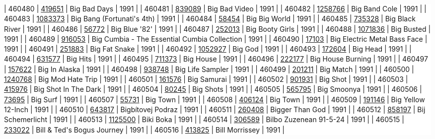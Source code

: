 | 460480 | [419651](https://www.discogs.com/master/419651) | Big Bad Days | 1991 |
| 460481 | [839089](https://www.discogs.com/master/839089) | Big Bad Video | 1991 |
| 460482 | [1258766](https://www.discogs.com/master/1258766) | Big Band Cole | 1991 |
| 460483 | [1083373](https://www.discogs.com/master/1083373) | Big Bang (Fortunati's 4th) | 1991 |
| 460484 | [58454](https://www.discogs.com/master/58454) | Big Big World | 1991 |
| 460485 | [735328](https://www.discogs.com/master/735328) | Big Black River | 1991 |
| 460486 | [56772](https://www.discogs.com/master/56772) | Big Blue '82' | 1991 |
| 460487 | [252013](https://www.discogs.com/master/252013) | Big Booty Girls | 1991 |
| 460488 | [1071836](https://www.discogs.com/master/1071836) | Big Busted | 1991 |
| 460489 | [916053](https://www.discogs.com/master/916053) | Big Cumbia - The Essential Cumbia Collection | 1991 |
| 460490 | [17103](https://www.discogs.com/master/17103) | Big Electric Metal Bass Face | 1991 |
| 460491 | [251883](https://www.discogs.com/master/251883) | Big Fat Snake | 1991 |
| 460492 | [1052927](https://www.discogs.com/master/1052927) | Big God | 1991 |
| 460493 | [172604](https://www.discogs.com/master/172604) | Big Head | 1991 |
| 460494 | [631577](https://www.discogs.com/master/631577) | Big Hits | 1991 |
| 460495 | [711373](https://www.discogs.com/master/711373) | Big House | 1991 |
| 460496 | [222177](https://www.discogs.com/master/222177) | Big House Burning | 1991 |
| 460497 | [157622](https://www.discogs.com/master/157622) | Big In Alaska | 1991 |
| 460498 | [938748](https://www.discogs.com/master/938748) | Big Life Sampler | 1991 |
| 460499 | [201211](https://www.discogs.com/master/201211) | Big Match | 1991 |
| 460500 | [1240768](https://www.discogs.com/master/1240768) | Big Mod Hate Trip | 1991 |
| 460501 | [161576](https://www.discogs.com/master/161576) | Big Samurai | 1991 |
| 460502 | [901931](https://www.discogs.com/master/901931) | Big Shot | 1991 |
| 460503 | [415976](https://www.discogs.com/master/415976) | Big Shot In The Dark | 1991 |
| 460504 | [80245](https://www.discogs.com/master/80245) | Big Shots | 1991 |
| 460505 | [565795](https://www.discogs.com/master/565795) | Big Smoonya | 1991 |
| 460506 | [73695](https://www.discogs.com/master/73695) | Big Surf | 1991 |
| 460507 | [55731](https://www.discogs.com/master/55731) | Big Town | 1991 |
| 460508 | [406124](https://www.discogs.com/master/406124) | Big Town | 1991 |
| 460509 | [191146](https://www.discogs.com/master/191146) | Big Yellow 12-Inch | 1991 |
| 460510 | [643817](https://www.discogs.com/master/643817) | Bigbítovej Podraz | 1991 |
| 460511 | [260408](https://www.discogs.com/master/260408) | Bigger Than God | 1991 |
| 460512 | [858197](https://www.discogs.com/master/858197) | Bij Schemerlicht | 1991 |
| 460513 | [1125500](https://www.discogs.com/master/1125500) | Biki Boka | 1991 |
| 460514 | [306589](https://www.discogs.com/master/306589) | Bilbo Zuzenean 91-5-24 | 1991 |
| 460515 | [233022](https://www.discogs.com/master/233022) | Bill & Ted's Bogus Journey | 1991 |
| 460516 | [413825](https://www.discogs.com/master/413825) | Bill Morrissey | 1991 |